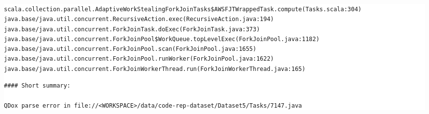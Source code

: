 	scala.collection.parallel.AdaptiveWorkStealingForkJoinTasks$AWSFJTWrappedTask.compute(Tasks.scala:304)
	java.base/java.util.concurrent.RecursiveAction.exec(RecursiveAction.java:194)
	java.base/java.util.concurrent.ForkJoinTask.doExec(ForkJoinTask.java:373)
	java.base/java.util.concurrent.ForkJoinPool$WorkQueue.topLevelExec(ForkJoinPool.java:1182)
	java.base/java.util.concurrent.ForkJoinPool.scan(ForkJoinPool.java:1655)
	java.base/java.util.concurrent.ForkJoinPool.runWorker(ForkJoinPool.java:1622)
	java.base/java.util.concurrent.ForkJoinWorkerThread.run(ForkJoinWorkerThread.java:165)
```
#### Short summary: 

QDox parse error in file://<WORKSPACE>/data/code-rep-dataset/Dataset5/Tasks/7147.java